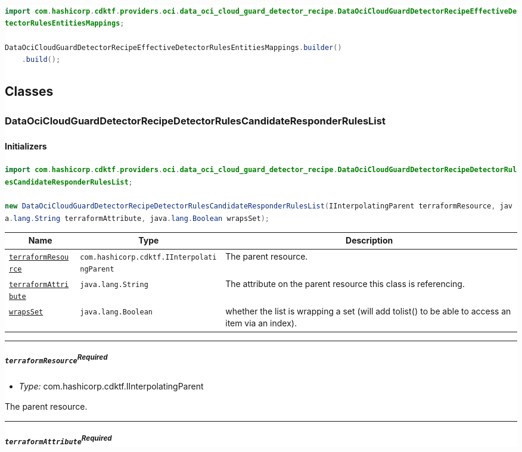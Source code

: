 ```java
import com.hashicorp.cdktf.providers.oci.data_oci_cloud_guard_detector_recipe.DataOciCloudGuardDetectorRecipeEffectiveDetectorRulesEntitiesMappings;

DataOciCloudGuardDetectorRecipeEffectiveDetectorRulesEntitiesMappings.builder()
    .build();
```


## Classes <a name="Classes" id="Classes"></a>

### DataOciCloudGuardDetectorRecipeDetectorRulesCandidateResponderRulesList <a name="DataOciCloudGuardDetectorRecipeDetectorRulesCandidateResponderRulesList" id="rhizo-co-terraform-provider-oci.dataOciCloudGuardDetectorRecipe.DataOciCloudGuardDetectorRecipeDetectorRulesCandidateResponderRulesList"></a>

#### Initializers <a name="Initializers" id="rhizo-co-terraform-provider-oci.dataOciCloudGuardDetectorRecipe.DataOciCloudGuardDetectorRecipeDetectorRulesCandidateResponderRulesList.Initializer"></a>

```java
import com.hashicorp.cdktf.providers.oci.data_oci_cloud_guard_detector_recipe.DataOciCloudGuardDetectorRecipeDetectorRulesCandidateResponderRulesList;

new DataOciCloudGuardDetectorRecipeDetectorRulesCandidateResponderRulesList(IInterpolatingParent terraformResource, java.lang.String terraformAttribute, java.lang.Boolean wrapsSet);
```

| **Name** | **Type** | **Description** |
| --- | --- | --- |
| <code><a href="#rhizo-co-terraform-provider-oci.dataOciCloudGuardDetectorRecipe.DataOciCloudGuardDetectorRecipeDetectorRulesCandidateResponderRulesList.Initializer.parameter.terraformResource">terraformResource</a></code> | <code>com.hashicorp.cdktf.IInterpolatingParent</code> | The parent resource. |
| <code><a href="#rhizo-co-terraform-provider-oci.dataOciCloudGuardDetectorRecipe.DataOciCloudGuardDetectorRecipeDetectorRulesCandidateResponderRulesList.Initializer.parameter.terraformAttribute">terraformAttribute</a></code> | <code>java.lang.String</code> | The attribute on the parent resource this class is referencing. |
| <code><a href="#rhizo-co-terraform-provider-oci.dataOciCloudGuardDetectorRecipe.DataOciCloudGuardDetectorRecipeDetectorRulesCandidateResponderRulesList.Initializer.parameter.wrapsSet">wrapsSet</a></code> | <code>java.lang.Boolean</code> | whether the list is wrapping a set (will add tolist() to be able to access an item via an index). |

---

##### `terraformResource`<sup>Required</sup> <a name="terraformResource" id="rhizo-co-terraform-provider-oci.dataOciCloudGuardDetectorRecipe.DataOciCloudGuardDetectorRecipeDetectorRulesCandidateResponderRulesList.Initializer.parameter.terraformResource"></a>

- *Type:* com.hashicorp.cdktf.IInterpolatingParent

The parent resource.

---

##### `terraformAttribute`<sup>Required</sup> <a name="terraformAttribute" id="rhizo-co-terraform-provider-oci.dataOciCloudGuardDetectorRecipe.DataOciCloudGuardDetectorRecipeDetectorRulesCandidateResponderRulesList.Initializer.parameter.terraformAttribute"></a>
